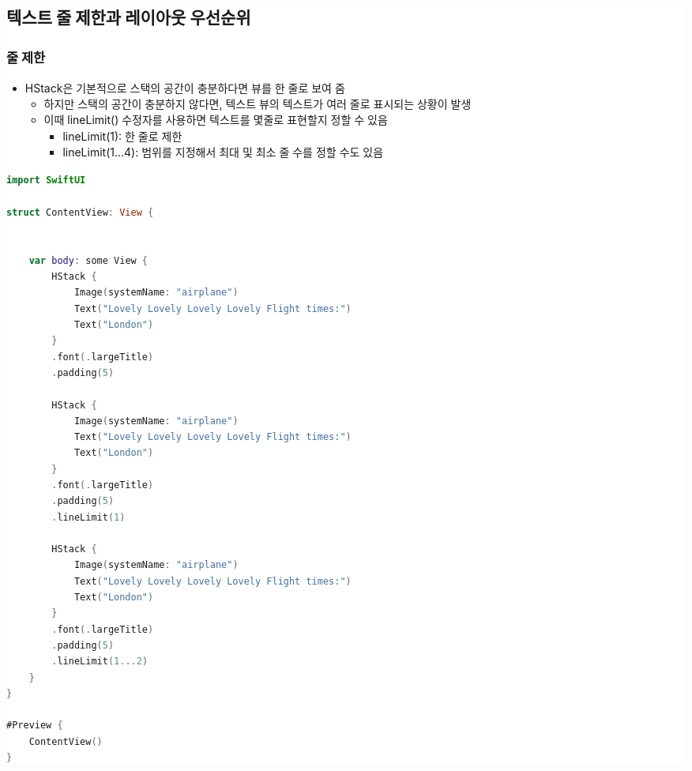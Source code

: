 ## 텍스트 줄 제한과 레이아웃 우선순위

### 줄 제한

* HStack은 기본적으로 스택의 공간이 충분하다면 뷰를 한 줄로 보여 줌
  * 하지만 스택의 공간이 충분하지 않다면, 텍스트 뷰의 텍스트가 여러 줄로 표시되는 상황이 발생
  * 이때 lineLimit() 수정자를 사용하면 텍스트를 몇줄로 표현할지 정할 수 있음
    * lineLimit(1): 한 줄로 제한
    * lineLimit(1...4): 범위를 지정해서 최대 및 최소 줄 수를 정할 수도 있음

```swift
import SwiftUI

struct ContentView: View {
    
    
    var body: some View {
        HStack {
            Image(systemName: "airplane")
            Text("Lovely Lovely Lovely Lovely Flight times:")
            Text("London")
        }
        .font(.largeTitle)
        .padding(5)
       
        HStack {
            Image(systemName: "airplane")
            Text("Lovely Lovely Lovely Lovely Flight times:")
            Text("London")
        }
        .font(.largeTitle)
        .padding(5)
        .lineLimit(1)

        HStack {
            Image(systemName: "airplane")
            Text("Lovely Lovely Lovely Lovely Flight times:")
            Text("London")
        }
        .font(.largeTitle)
        .padding(5)
        .lineLimit(1...2)
    }
}

#Preview {
    ContentView()
}
```
